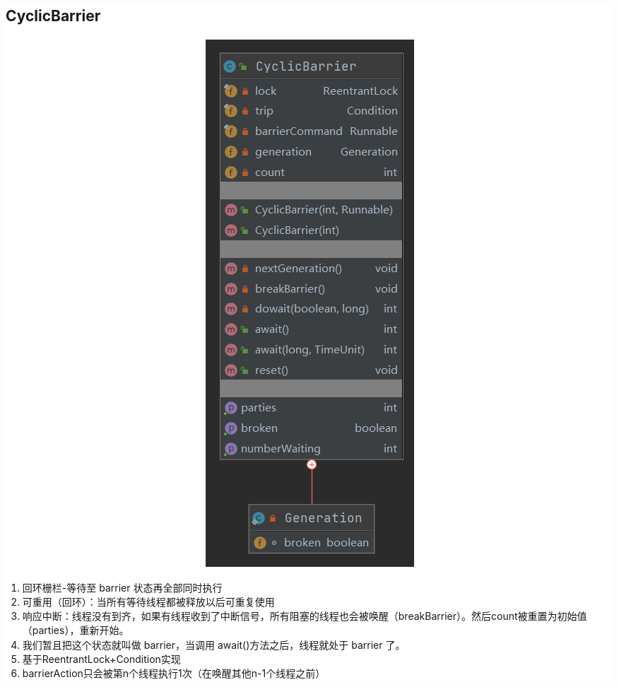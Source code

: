 
## CyclicBarrier

<div align=center>

![CyclicBarrier类图](Java并发编程之线程控制手段/1591540042030.png)

</div>

1. 回环栅栏-等待至 barrier 状态再全部同时执行
2. 可重用（回环）：当所有等待线程都被释放以后可重复使用
3. 响应中断：线程没有到齐，如果有线程收到了中断信号，所有阻塞的线程也会被唤醒（breakBarrier）。然后count被重置为初始值（parties），重新开始。
4. 我们暂且把这个状态就叫做 barrier，当调用 await()方法之后，线程就处于 barrier 了。
5. 基于ReentrantLock+Condition实现
6. barrierAction只会被第n个线程执行1次（在唤醒其他n-1个线程之前）
